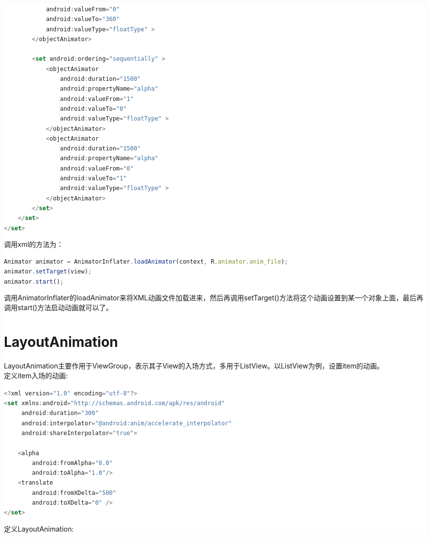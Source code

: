 ```javascript
            android:valueFrom="0"  
            android:valueTo="360"  
            android:valueType="floatType" >  
        </objectAnimator>  
  
        <set android:ordering="sequentially" >  
            <objectAnimator  
                android:duration="1500"  
                android:propertyName="alpha"  
                android:valueFrom="1"  
                android:valueTo="0"  
                android:valueType="floatType" >  
            </objectAnimator>  
            <objectAnimator  
                android:duration="1500"  
                android:propertyName="alpha"  
                android:valueFrom="0"  
                android:valueTo="1"  
                android:valueType="floatType" >  
            </objectAnimator>  
        </set>  
    </set>
</set>  
```

调用xml的方法为：<br>

```javascript
Animator animator = AnimatorInflater.loadAnimator(context, R.animator.anim_file);  
animator.setTarget(view);  
animator.start(); 
```
调用AnimatorInflater的loadAnimator来将XML动画文件加载进来，然后再调用setTarget()方法将这个动画设置到某一个对象上面，最后再调用start()方法启动动画就可以了。

# LayoutAnimation
LayoutAnimation主要作用于ViewGroup，表示其子View的入场方式，多用于ListView。以ListView为例，设置item的动画。<br>
定义item入场的动画:<br>

```javascript
<?xml version="1.0" encoding="utf-8"?>
<set xmlns:android="http://schemas.android.com/apk/res/android"
     android:duration="300"
     android:interpolator="@android:anim/accelerate_interpolator"
     android:shareInterpolator="true">

    <alpha
        android:fromAlpha="0.0"
        android:toAlpha="1.0"/>
    <translate
        android:fromXDelta="500"
        android:toXDelta="0" />
</set>
```
定义LayoutAnimation:<br>
